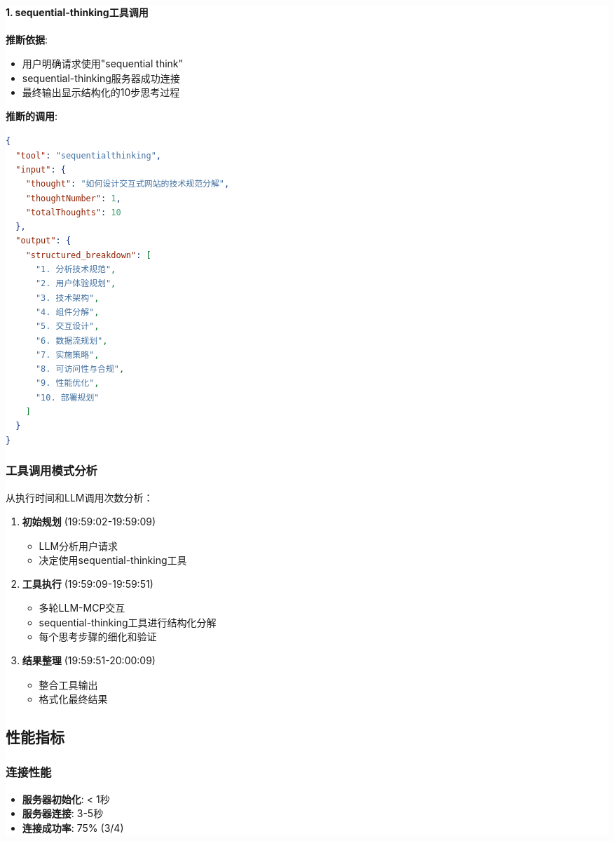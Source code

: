 #### 1. sequential-thinking工具调用
**推断依据**:
- 用户明确请求使用"sequential think"
- sequential-thinking服务器成功连接
- 最终输出显示结构化的10步思考过程

**推断的调用**:
```json
{
  "tool": "sequentialthinking",
  "input": {
    "thought": "如何设计交互式网站的技术规范分解",
    "thoughtNumber": 1,
    "totalThoughts": 10
  },
  "output": {
    "structured_breakdown": [
      "1. 分析技术规范",
      "2. 用户体验规划", 
      "3. 技术架构",
      "4. 组件分解",
      "5. 交互设计",
      "6. 数据流规划",
      "7. 实施策略",
      "8. 可访问性与合规",
      "9. 性能优化",
      "10. 部署规划"
    ]
  }
}
```

### 工具调用模式分析

从执行时间和LLM调用次数分析：

1. **初始规划** (19:59:02-19:59:09)
   - LLM分析用户请求
   - 决定使用sequential-thinking工具

2. **工具执行** (19:59:09-19:59:51) 
   - 多轮LLM-MCP交互
   - sequential-thinking工具进行结构化分解
   - 每个思考步骤的细化和验证

3. **结果整理** (19:59:51-20:00:09)
   - 整合工具输出
   - 格式化最终结果

## 性能指标

### 连接性能
- **服务器初始化**: < 1秒
- **服务器连接**: 3-5秒
- **连接成功率**: 75% (3/4)
